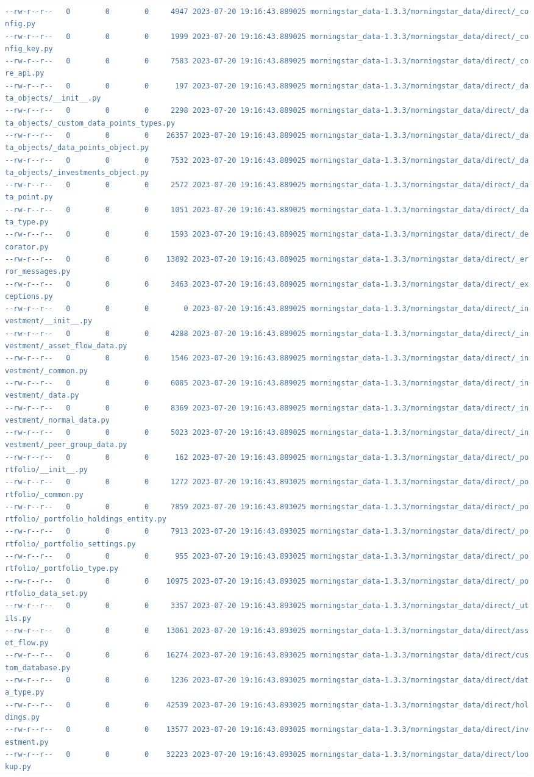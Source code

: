 ```diff
--rw-r--r--   0        0        0     4947 2023-07-20 19:16:43.889025 morningstar_data-1.3.3/morningstar_data/direct/_config.py
--rw-r--r--   0        0        0     1999 2023-07-20 19:16:43.889025 morningstar_data-1.3.3/morningstar_data/direct/_config_key.py
--rw-r--r--   0        0        0     7583 2023-07-20 19:16:43.889025 morningstar_data-1.3.3/morningstar_data/direct/_core_api.py
--rw-r--r--   0        0        0      197 2023-07-20 19:16:43.889025 morningstar_data-1.3.3/morningstar_data/direct/_data_objects/__init__.py
--rw-r--r--   0        0        0     2298 2023-07-20 19:16:43.889025 morningstar_data-1.3.3/morningstar_data/direct/_data_objects/_custom_data_points_types.py
--rw-r--r--   0        0        0    26357 2023-07-20 19:16:43.889025 morningstar_data-1.3.3/morningstar_data/direct/_data_objects/_data_points_object.py
--rw-r--r--   0        0        0     7532 2023-07-20 19:16:43.889025 morningstar_data-1.3.3/morningstar_data/direct/_data_objects/_investments_object.py
--rw-r--r--   0        0        0     2572 2023-07-20 19:16:43.889025 morningstar_data-1.3.3/morningstar_data/direct/_data_point.py
--rw-r--r--   0        0        0     1051 2023-07-20 19:16:43.889025 morningstar_data-1.3.3/morningstar_data/direct/_data_type.py
--rw-r--r--   0        0        0     1593 2023-07-20 19:16:43.889025 morningstar_data-1.3.3/morningstar_data/direct/_decorator.py
--rw-r--r--   0        0        0    13892 2023-07-20 19:16:43.889025 morningstar_data-1.3.3/morningstar_data/direct/_error_messages.py
--rw-r--r--   0        0        0     3463 2023-07-20 19:16:43.889025 morningstar_data-1.3.3/morningstar_data/direct/_exceptions.py
--rw-r--r--   0        0        0        0 2023-07-20 19:16:43.889025 morningstar_data-1.3.3/morningstar_data/direct/_investment/__init__.py
--rw-r--r--   0        0        0     4288 2023-07-20 19:16:43.889025 morningstar_data-1.3.3/morningstar_data/direct/_investment/_asset_flow_data.py
--rw-r--r--   0        0        0     1546 2023-07-20 19:16:43.889025 morningstar_data-1.3.3/morningstar_data/direct/_investment/_common.py
--rw-r--r--   0        0        0     6085 2023-07-20 19:16:43.889025 morningstar_data-1.3.3/morningstar_data/direct/_investment/_data.py
--rw-r--r--   0        0        0     8369 2023-07-20 19:16:43.889025 morningstar_data-1.3.3/morningstar_data/direct/_investment/_normal_data.py
--rw-r--r--   0        0        0     5023 2023-07-20 19:16:43.889025 morningstar_data-1.3.3/morningstar_data/direct/_investment/_peer_group_data.py
--rw-r--r--   0        0        0      162 2023-07-20 19:16:43.889025 morningstar_data-1.3.3/morningstar_data/direct/_portfolio/__init__.py
--rw-r--r--   0        0        0     1272 2023-07-20 19:16:43.893025 morningstar_data-1.3.3/morningstar_data/direct/_portfolio/_common.py
--rw-r--r--   0        0        0     7859 2023-07-20 19:16:43.893025 morningstar_data-1.3.3/morningstar_data/direct/_portfolio/_portfolio_holdings_entity.py
--rw-r--r--   0        0        0     7913 2023-07-20 19:16:43.893025 morningstar_data-1.3.3/morningstar_data/direct/_portfolio/_portfolio_settings.py
--rw-r--r--   0        0        0      955 2023-07-20 19:16:43.893025 morningstar_data-1.3.3/morningstar_data/direct/_portfolio/_portfolio_type.py
--rw-r--r--   0        0        0    10975 2023-07-20 19:16:43.893025 morningstar_data-1.3.3/morningstar_data/direct/_portfolio_data_set.py
--rw-r--r--   0        0        0     3357 2023-07-20 19:16:43.893025 morningstar_data-1.3.3/morningstar_data/direct/_utils.py
--rw-r--r--   0        0        0    13061 2023-07-20 19:16:43.893025 morningstar_data-1.3.3/morningstar_data/direct/asset_flow.py
--rw-r--r--   0        0        0    16274 2023-07-20 19:16:43.893025 morningstar_data-1.3.3/morningstar_data/direct/custom_database.py
--rw-r--r--   0        0        0     1236 2023-07-20 19:16:43.893025 morningstar_data-1.3.3/morningstar_data/direct/data_type.py
--rw-r--r--   0        0        0    42539 2023-07-20 19:16:43.893025 morningstar_data-1.3.3/morningstar_data/direct/holdings.py
--rw-r--r--   0        0        0    13577 2023-07-20 19:16:43.893025 morningstar_data-1.3.3/morningstar_data/direct/investment.py
--rw-r--r--   0        0        0    32223 2023-07-20 19:16:43.893025 morningstar_data-1.3.3/morningstar_data/direct/lookup.py
```